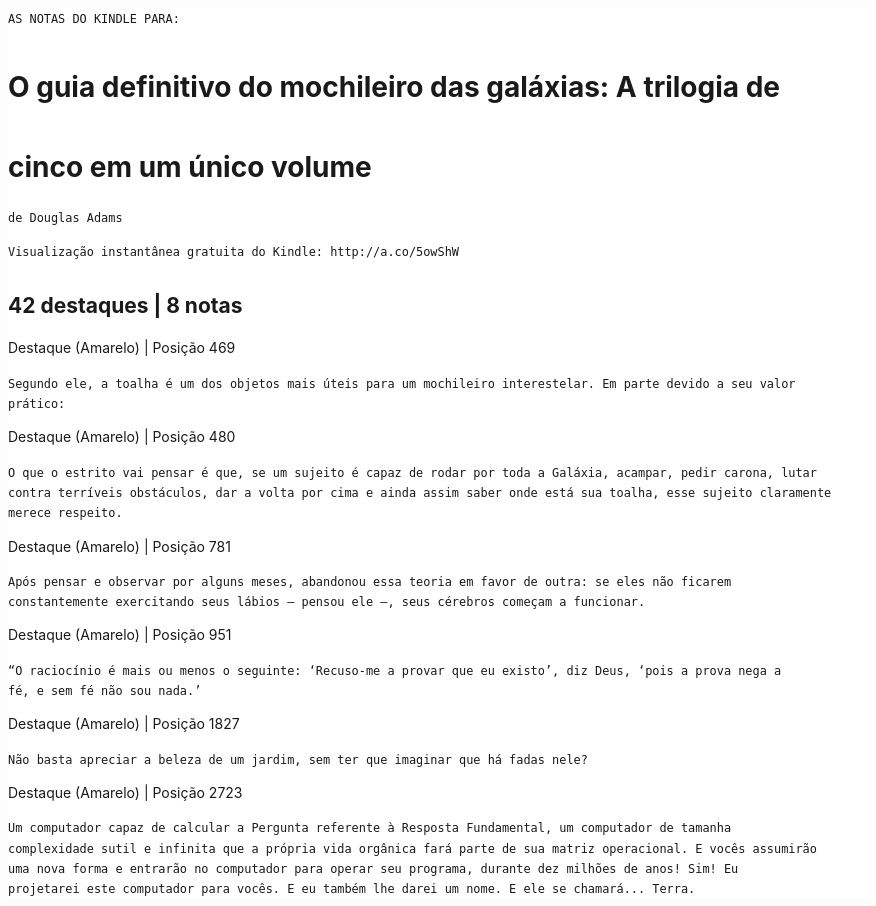 ```
AS NOTAS DO KINDLE PARA:
```
# O guia definitivo do mochileiro das galáxias: A trilogia de

# cinco em um único volume

```
de Douglas Adams
```
```
Visualização instantânea gratuita do Kindle: http://a.co/5owShW
```
## 42 destaques | 8 notas

Destaque (Amarelo) | Posição 469

```
Segundo ele, a toalha é um dos objetos mais úteis para um mochileiro interestelar. Em parte devido a seu valor
prático:
```
Destaque (Amarelo) | Posição 480

```
O que o estrito vai pensar é que, se um sujeito é capaz de rodar por toda a Galáxia, acampar, pedir carona, lutar
contra terríveis obstáculos, dar a volta por cima e ainda assim saber onde está sua toalha, esse sujeito claramente
merece respeito.
```
Destaque (Amarelo) | Posição 781

```
Após pensar e observar por alguns meses, abandonou essa teoria em favor de outra: se eles não ficarem
constantemente exercitando seus lábios – pensou ele –, seus cérebros começam a funcionar.
```
Destaque (Amarelo) | Posição 951

```
“O raciocínio é mais ou menos o seguinte: ‘Recuso-me a provar que eu existo’, diz Deus, ‘pois a prova nega a
fé, e sem fé não sou nada.’
```
Destaque (Amarelo) | Posição 1827

```
Não basta apreciar a beleza de um jardim, sem ter que imaginar que há fadas nele?
```
Destaque (Amarelo) | Posição 2723

```
Um computador capaz de calcular a Pergunta referente à Resposta Fundamental, um computador de tamanha
complexidade sutil e infinita que a própria vida orgânica fará parte de sua matriz operacional. E vocês assumirão
uma nova forma e entrarão no computador para operar seu programa, durante dez milhões de anos! Sim! Eu
projetarei este computador para vocês. E eu também lhe darei um nome. E ele se chamará... Terra.
```
